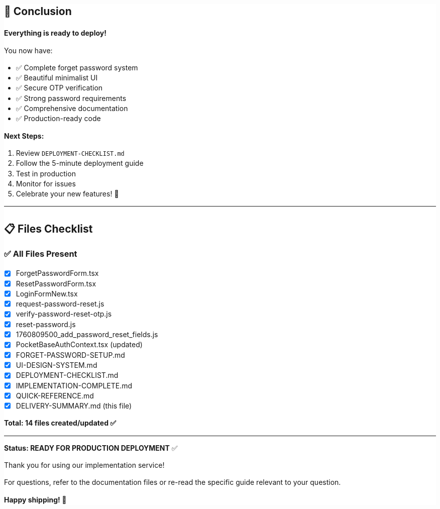 
## 🎉 Conclusion

**Everything is ready to deploy!**

You now have:

- ✅ Complete forget password system
- ✅ Beautiful minimalist UI
- ✅ Secure OTP verification
- ✅ Strong password requirements
- ✅ Comprehensive documentation
- ✅ Production-ready code

**Next Steps:**

1. Review `DEPLOYMENT-CHECKLIST.md`
2. Follow the 5-minute deployment guide
3. Test in production
4. Monitor for issues
5. Celebrate your new features! 🎊

---

## 📋 Files Checklist

### ✅ All Files Present

- [x] ForgetPasswordForm.tsx
- [x] ResetPasswordForm.tsx
- [x] LoginFormNew.tsx
- [x] request-password-reset.js
- [x] verify-password-reset-otp.js
- [x] reset-password.js
- [x] 1760809500_add_password_reset_fields.js
- [x] PocketBaseAuthContext.tsx (updated)
- [x] FORGET-PASSWORD-SETUP.md
- [x] UI-DESIGN-SYSTEM.md
- [x] DEPLOYMENT-CHECKLIST.md
- [x] IMPLEMENTATION-COMPLETE.md
- [x] QUICK-REFERENCE.md
- [x] DELIVERY-SUMMARY.md (this file)

**Total: 14 files created/updated ✅**

---

**Status: READY FOR PRODUCTION DEPLOYMENT** ✅

Thank you for using our implementation service!

For questions, refer to the documentation files or re-read the specific guide relevant to your question.

**Happy shipping! 🚀**
